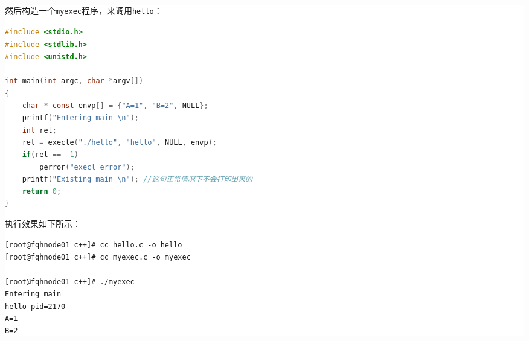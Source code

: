 ```c
```
然后构造一个`myexec`程序，来调用`hello`：
```c
#include <stdio.h>
#include <stdlib.h>
#include <unistd.h>

int main(int argc, char *argv[])
{
    char * const envp[] = {"A=1", "B=2", NULL};
    printf("Entering main \n");
    int ret;
    ret = execle("./hello", "hello", NULL, envp);
    if(ret == -1)
        perror("execl error");
    printf("Existing main \n"); //这句正常情况下不会打印出来的
    return 0;
}
```
执行效果如下所示：
```shell
[root@fqhnode01 c++]# cc hello.c -o hello
[root@fqhnode01 c++]# cc myexec.c -o myexec

[root@fqhnode01 c++]# ./myexec 
Entering main 
hello pid=2170
A=1
B=2
```